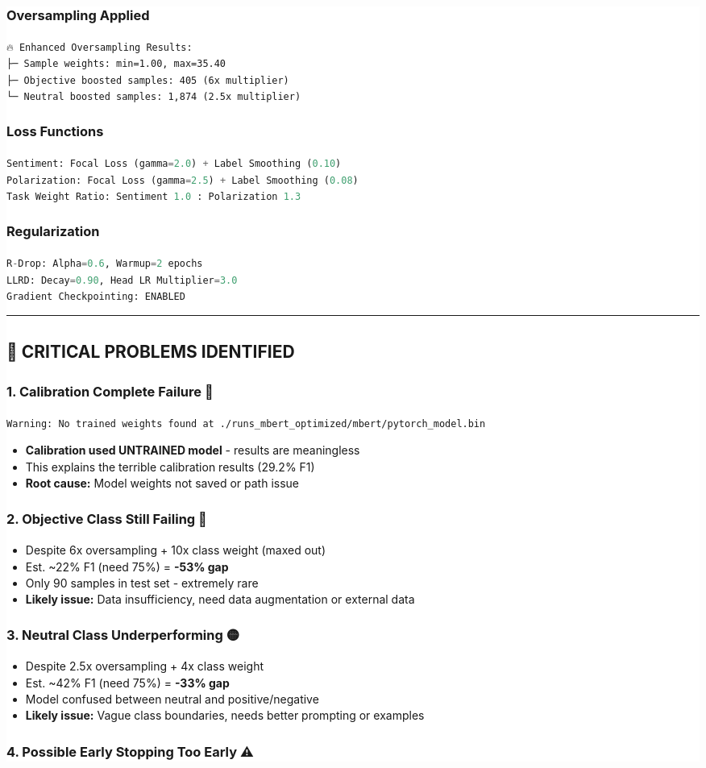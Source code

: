 ### Oversampling Applied

```
🔥 Enhanced Oversampling Results:
├─ Sample weights: min=1.00, max=35.40
├─ Objective boosted samples: 405 (6x multiplier)
└─ Neutral boosted samples: 1,874 (2.5x multiplier)
```

### Loss Functions

```python
Sentiment: Focal Loss (gamma=2.0) + Label Smoothing (0.10)
Polarization: Focal Loss (gamma=2.5) + Label Smoothing (0.08)
Task Weight Ratio: Sentiment 1.0 : Polarization 1.3
```

### Regularization

```python
R-Drop: Alpha=0.6, Warmup=2 epochs
LLRD: Decay=0.90, Head LR Multiplier=3.0
Gradient Checkpointing: ENABLED
```

---

## 🚨 CRITICAL PROBLEMS IDENTIFIED

### 1. **Calibration Complete Failure** 🔴

```
Warning: No trained weights found at ./runs_mbert_optimized/mbert/pytorch_model.bin
```

- **Calibration used UNTRAINED model** - results are meaningless
- This explains the terrible calibration results (29.2% F1)
- **Root cause:** Model weights not saved or path issue

### 2. **Objective Class Still Failing** 🔴

- Despite 6x oversampling + 10x class weight (maxed out)
- Est. ~22% F1 (need 75%) = **-53% gap**
- Only 90 samples in test set - extremely rare
- **Likely issue:** Data insufficiency, need data augmentation or external data

### 3. **Neutral Class Underperforming** 🟡

- Despite 2.5x oversampling + 4x class weight
- Est. ~42% F1 (need 75%) = **-33% gap**
- Model confused between neutral and positive/negative
- **Likely issue:** Vague class boundaries, needs better prompting or examples

### 4. **Possible Early Stopping Too Early** ⚠️
